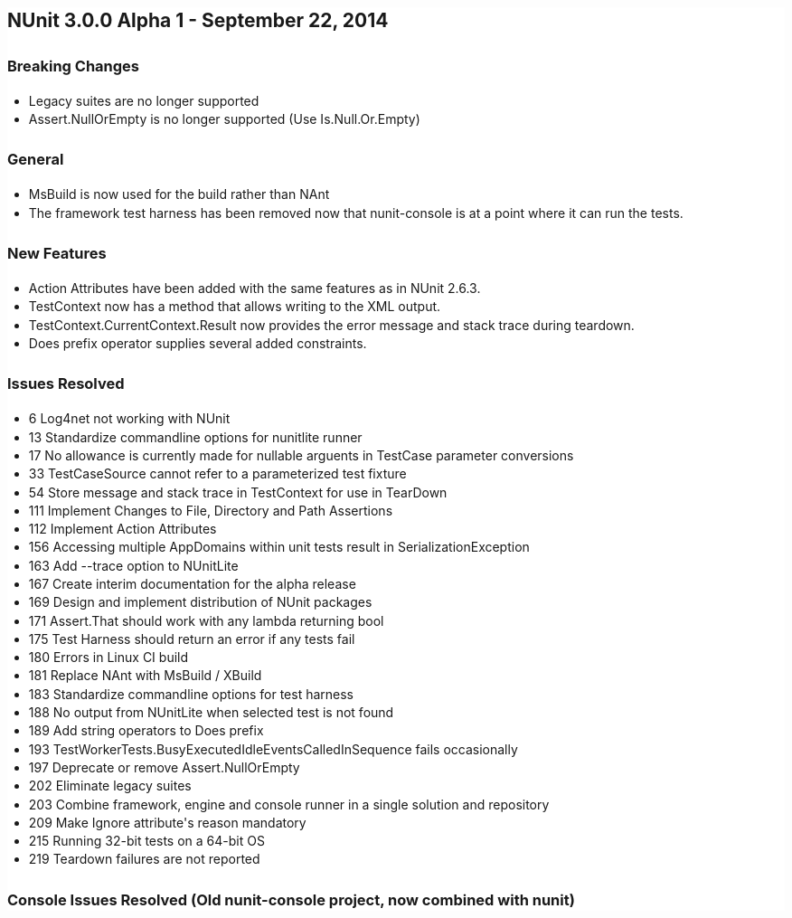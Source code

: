 ## NUnit 3.0.0 Alpha 1 - September 22, 2014

### Breaking Changes

* Legacy suites are no longer supported
* Assert.NullOrEmpty is no longer supported (Use Is.Null.Or.Empty)

### General

* MsBuild is now used for the build rather than NAnt
* The framework test harness has been removed now that nunit-console is at a point where it can run the tests.

### New Features

* Action Attributes have been added with the same features as in NUnit 2.6.3.
* TestContext now has a method that allows writing to the XML output.
* TestContext.CurrentContext.Result now provides the error message and stack trace during teardown.
* Does prefix operator supplies several added constraints.

### Issues Resolved

* 6 Log4net not working with NUnit
* 13 Standardize commandline options for nunitlite runner
* 17 No allowance is currently made for nullable arguents in TestCase parameter conversions
* 33 TestCaseSource cannot refer to a parameterized test fixture
* 54 Store message and stack trace in TestContext for use in TearDown
* 111 Implement Changes to File, Directory and Path Assertions
* 112 Implement Action Attributes
* 156 Accessing multiple AppDomains within unit tests result in SerializationException
* 163 Add --trace option to NUnitLite
* 167 Create interim documentation for the alpha release
* 169 Design and implement distribution of NUnit packages
* 171 Assert.That should work with any lambda returning bool
* 175 Test Harness should return an error if any tests fail
* 180 Errors in Linux CI build
* 181 Replace NAnt with MsBuild / XBuild
* 183 Standardize commandline options for test harness
* 188 No output from NUnitLite when selected test is not found
* 189 Add string operators to Does prefix
* 193 TestWorkerTests.BusyExecutedIdleEventsCalledInSequence fails occasionally
* 197 Deprecate or remove Assert.NullOrEmpty
* 202 Eliminate legacy suites
* 203 Combine framework, engine and console runner in a single solution and repository
* 209 Make Ignore attribute's reason mandatory
* 215 Running 32-bit tests on a 64-bit OS
* 219 Teardown failures are not reported

### Console Issues Resolved (Old nunit-console project, now combined with nunit)
